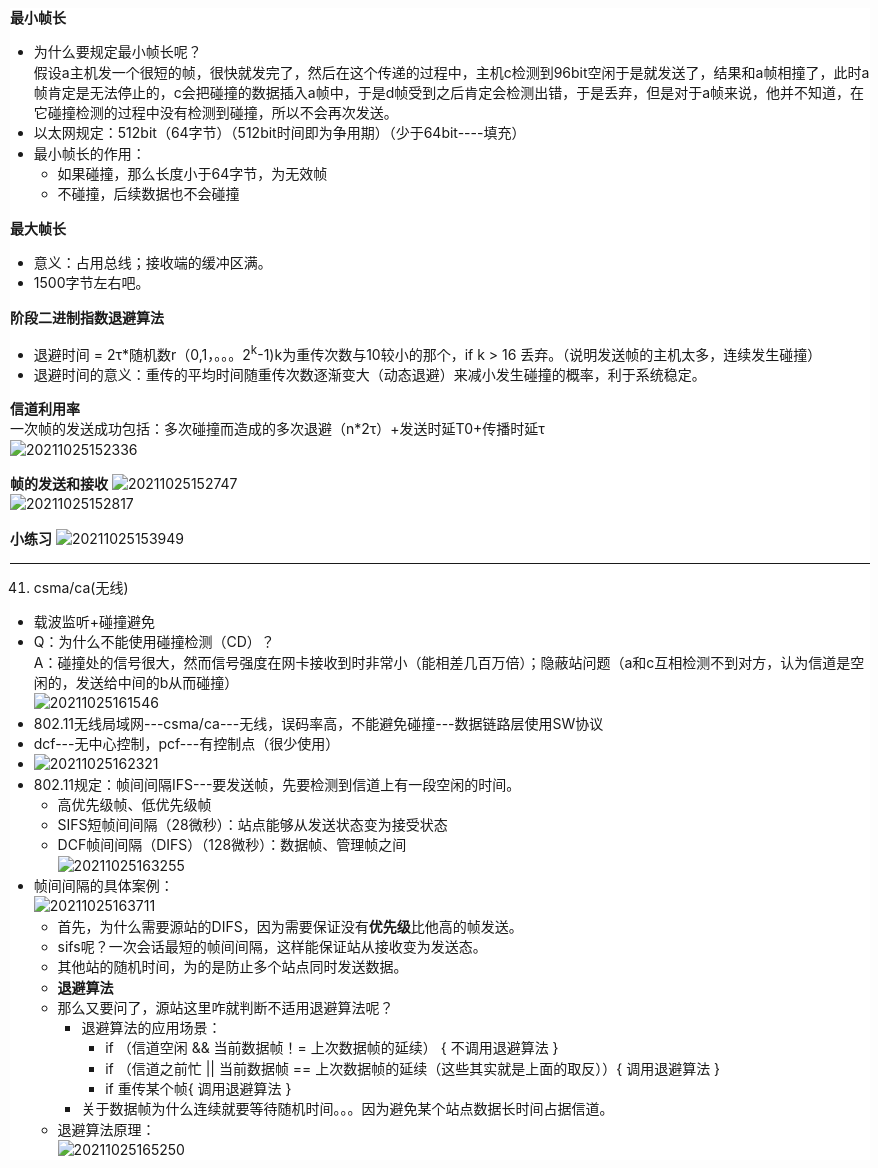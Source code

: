 **最小帧长**  
* 为什么要规定最小帧长呢？  
  假设a主机发一个很短的帧，很快就发完了，然后在这个传递的过程中，主机c检测到96bit空闲于是就发送了，结果和a帧相撞了，此时a帧肯定是无法停止的，c会把碰撞的数据插入a帧中，于是d帧受到之后肯定会检测出错，于是丢弃，但是对于a帧来说，他并不知道，在它碰撞检测的过程中没有检测到碰撞，所以不会再次发送。
* 以太网规定：512bit（64字节）（512bit时间即为争用期）（少于64bit----填充）
* 最小帧长的作用：
  * 如果碰撞，那么长度小于64字节，为无效帧
  * 不碰撞，后续数据也不会碰撞  

**最大帧长**
* 意义：占用总线；接收端的缓冲区满。
* 1500字节左右吧。  

**阶段二进制指数退避算法**
* 退避时间 = 2τ*随机数r（0,1，。。。2<sup>k</sup>-1)k为重传次数与10较小的那个，if k > 16 丢弃。（说明发送帧的主机太多，连续发生碰撞）
* 退避时间的意义：重传的平均时间随重传次数逐渐变大（动态退避）来减小发生碰撞的概率，利于系统稳定。  

**信道利用率**  
一次帧的发送成功包括：多次碰撞而造成的多次退避（n*2τ）+发送时延T0+传播时延τ  
![20211025152336](https://i.loli.net/2021/10/25/UAwgL2mqFVTxk3B.png)  

**帧的发送和接收**
![20211025152747](https://i.loli.net/2021/10/25/AyJ3GXpkQ6LP4ex.png)  
![20211025152817](https://i.loli.net/2021/10/25/tIirdHgo8sh5y7W.png)

**小练习**
![20211025153949](https://i.loli.net/2021/10/25/cGfYHtpu42jEVaM.png)  
***
41. csma/ca(无线)
* 载波监听+碰撞避免
* Q：为什么不能使用碰撞检测（CD）？   
  A：碰撞处的信号很大，然而信号强度在网卡接收到时非常小（能相差几百万倍）；隐蔽站问题（a和c互相检测不到对方，认为信道是空闲的，发送给中间的b从而碰撞）  
  ![20211025161546](https://i.loli.net/2021/10/25/XNKG9kOyYS8TeVU.png)  
* 802.11无线局域网---csma/ca---无线，误码率高，不能避免碰撞---数据链路层使用SW协议
* dcf---无中心控制，pcf---有控制点（很少使用）
* ![20211025162321](https://i.loli.net/2021/10/25/gb8VGSDLuNoJQiB.png)
* 802.11规定：帧间间隔IFS---要发送帧，先要检测到信道上有一段空闲的时间。
  * 高优先级帧、低优先级帧
  * SIFS短帧间间隔（28微秒）：站点能够从发送状态变为接受状态
  * DCF帧间间隔（DIFS）（128微秒）：数据帧、管理帧之间  
  ![20211025163255](https://i.loli.net/2021/10/25/S8AZgGuDQx47OTo.png)  
* 帧间间隔的具体案例：  
![20211025163711](https://i.loli.net/2021/10/25/ydc9b8kZqoTejni.png)  
  * 首先，为什么需要源站的DIFS，因为需要保证没有**优先级**比他高的帧发送。
  * sifs呢？一次会话最短的帧间间隔，这样能保证站从接收变为发送态。
  * 其他站的随机时间，为的是防止多个站点同时发送数据。
  * **退避算法**
  * 那么又要问了，源站这里咋就判断不适用退避算法呢？
    * 退避算法的应用场景：
      * if （信道空闲 && 当前数据帧！= 上次数据帧的延续） {
        不调用退避算法
      }
      * if （信道之前忙 || 当前数据帧 == 上次数据帧的延续（这些其实就是上面的取反））{
        调用退避算法
      }
      * if 重传某个帧{
        调用退避算法
      }
    * 关于数据帧为什么连续就要等待随机时间。。。因为避免某个站点数据长时间占据信道。
  * 退避算法原理：  
  ![20211025165250](https://i.loli.net/2021/10/25/lIZ4K5f3ckTQhP2.png)  